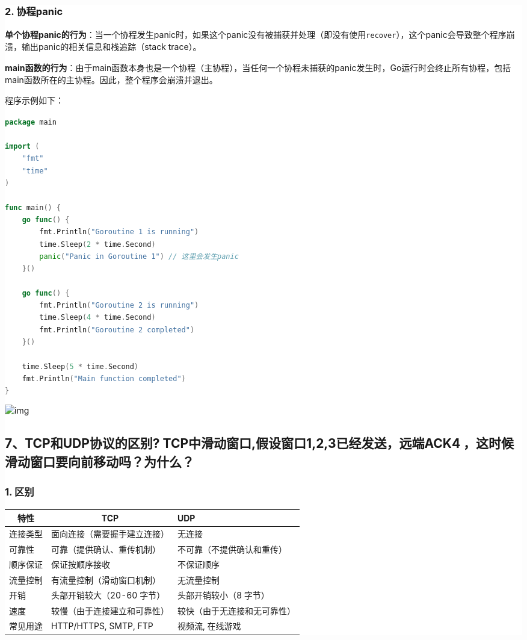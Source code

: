 ### 2. 协程panic

**单个协程panic的行为**：当一个协程发生panic时，如果这个panic没有被捕获并处理（即没有使用`recover`），这个panic会导致整个程序崩溃，输出panic的相关信息和栈追踪（stack trace）。

**main函数的行为**：由于main函数本身也是一个协程（主协程），当任何一个协程未捕获的panic发生时，Go运行时会终止所有协程，包括main函数所在的主协程。因此，整个程序会崩溃并退出。

程序示例如下：

```go
package main

import (
	"fmt"
	"time"
)

func main() {
	go func() {
		fmt.Println("Goroutine 1 is running")
		time.Sleep(2 * time.Second)
		panic("Panic in Goroutine 1") // 这里会发生panic
	}()

	go func() {
		fmt.Println("Goroutine 2 is running")
		time.Sleep(4 * time.Second)
		fmt.Println("Goroutine 2 completed")
	}()

	time.Sleep(5 * time.Second)
	fmt.Println("Main function completed")
}
```

![img](file:///C:\Users\HP\AppData\Local\Temp\QQ_1721319526608.png)

## 7、TCP和UDP协议的区别? TCP中滑动窗口,假设窗口1,2,3已经发送，远端ACK4 ，这时候滑动窗口要向前移动吗？为什么？

### 1. 区别

| 特性     | TCP                          | UDP                          |
| -------- | ---------------------------- | :--------------------------- |
| 连接类型 | 面向连接（需要握手建立连接） | 无连接                       |
| 可靠性   | 可靠（提供确认、重传机制）   | 不可靠（不提供确认和重传）   |
| 顺序保证 | 保证按顺序接收               | 不保证顺序                   |
| 流量控制 | 有流量控制（滑动窗口机制）   | 无流量控制                   |
| 开销     | 头部开销较大（20-60 字节）   | 头部开销较小（8 字节）       |
| 速度     | 较慢（由于连接建立和可靠性） | 较快（由于无连接和无可靠性） |
| 常见用途 | HTTP/HTTPS, SMTP, FTP        | 视频流, 在线游戏             |
